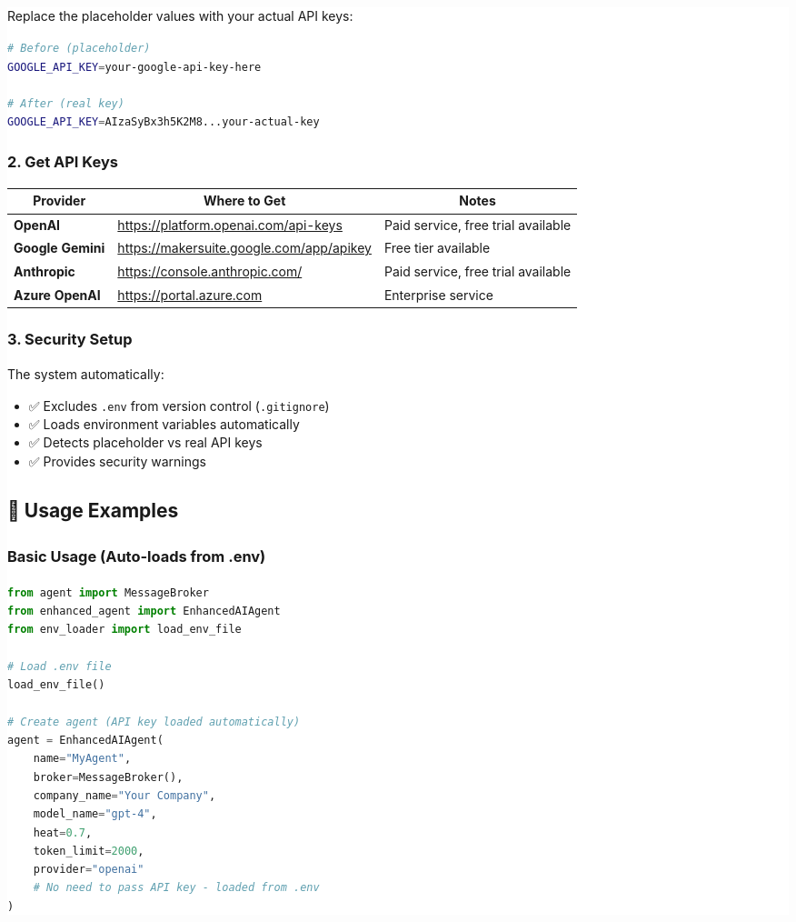 Replace the placeholder values with your actual API keys:

```bash
# Before (placeholder)
GOOGLE_API_KEY=your-google-api-key-here

# After (real key)
GOOGLE_API_KEY=AIzaSyBx3h5K2M8...your-actual-key
```

### 2. **Get API Keys**

| Provider | Where to Get | Notes |
|----------|-------------|-------|
| **OpenAI** | https://platform.openai.com/api-keys | Paid service, free trial available |
| **Google Gemini** | https://makersuite.google.com/app/apikey | Free tier available |
| **Anthropic** | https://console.anthropic.com/ | Paid service, free trial available |
| **Azure OpenAI** | https://portal.azure.com | Enterprise service |

### 3. **Security Setup**

The system automatically:
- ✅ Excludes `.env` from version control (`.gitignore`)
- ✅ Loads environment variables automatically
- ✅ Detects placeholder vs real API keys
- ✅ Provides security warnings

## 🚀 Usage Examples

### Basic Usage (Auto-loads from .env)

```python
from agent import MessageBroker
from enhanced_agent import EnhancedAIAgent
from env_loader import load_env_file

# Load .env file
load_env_file()

# Create agent (API key loaded automatically)
agent = EnhancedAIAgent(
    name="MyAgent",
    broker=MessageBroker(),
    company_name="Your Company",
    model_name="gpt-4",
    heat=0.7,
    token_limit=2000,
    provider="openai"
    # No need to pass API key - loaded from .env
)
```
